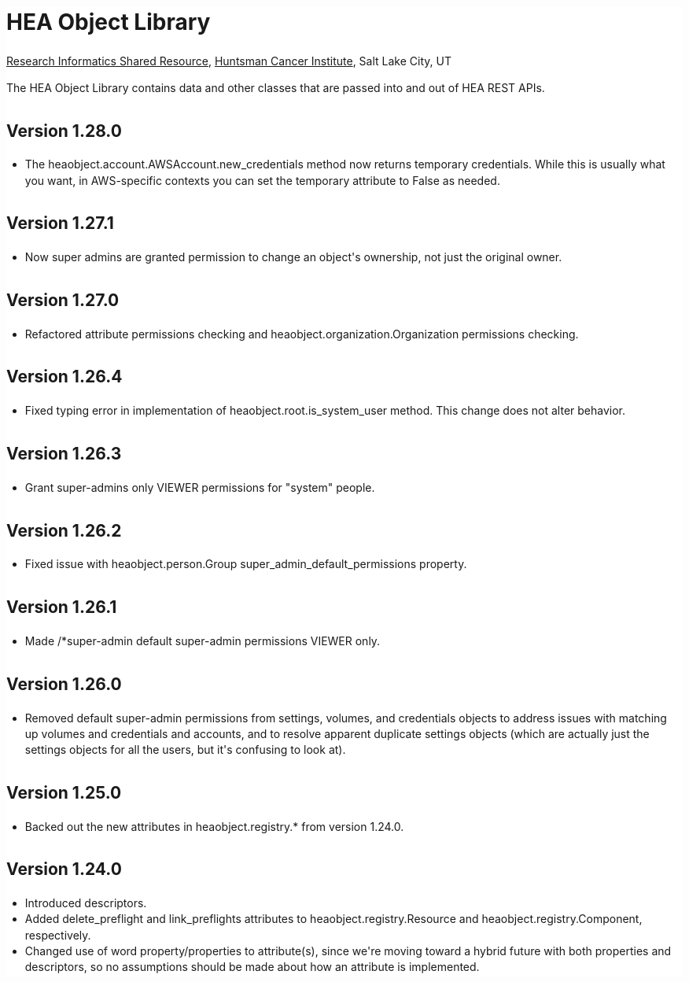 # HEA Object Library
[Research Informatics Shared Resource](https://risr.hci.utah.edu), [Huntsman Cancer Institute](https://healthcare.utah.edu/huntsmancancerinstitute/), Salt Lake City, UT

The HEA Object Library contains data and other classes that are passed into and out of HEA REST APIs.


## Version 1.28.0
* The heaobject.account.AWSAccount.new_credentials method now returns temporary credentials. While this is usually what
  you want, in AWS-specific contexts you can set the temporary attribute to False as needed.

## Version 1.27.1
* Now super admins are granted permission to change an object's ownership, not just the original owner.

## Version 1.27.0
* Refactored attribute permissions checking and heaobject.organization.Organization permissions checking.

## Version 1.26.4
* Fixed typing error in implementation of heaobject.root.is_system_user method. This change does not alter behavior.

## Version 1.26.3
* Grant super-admins only VIEWER permissions for "system" people.

## Version 1.26.2
* Fixed issue with heaobject.person.Group super_admin_default_permissions property.

## Version 1.26.1
* Made /*super-admin default super-admin permissions VIEWER only.

## Version 1.26.0
* Removed default super-admin permissions from settings, volumes, and credentials objects to address issues with
  matching up volumes and credentials and accounts, and to resolve apparent duplicate settings objects (which are
  actually just the settings objects for all the users, but it's confusing to look at).

## Version 1.25.0
* Backed out the new attributes in heaobject.registry.* from version 1.24.0.

## Version 1.24.0
* Introduced descriptors.
* Added delete_preflight and link_preflights attributes to heaobject.registry.Resource and
  heaobject.registry.Component, respectively.
* Changed use of word property/properties to attribute(s), since we're moving toward a hybrid future with both
  properties and descriptors, so no assumptions should be made about how an attribute is implemented.
